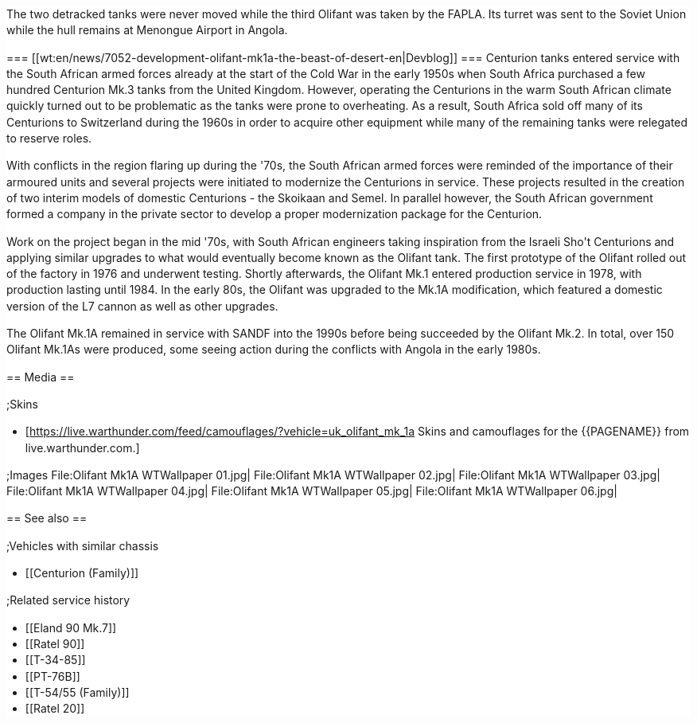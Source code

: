 The two detracked tanks were never moved while the third Olifant was taken by the FAPLA. Its turret was sent to the Soviet Union while the hull remains at Menongue Airport in Angola<ref name=":0" />.

=== [[wt:en/news/7052-development-olifant-mk1a-the-beast-of-desert-en|Devblog]] ===
Centurion tanks entered service with the South African armed forces already at the start of the Cold War in the early 1950s when South Africa purchased a few hundred Centurion Mk.3 tanks from the United Kingdom. However, operating the Centurions in the warm South African climate quickly turned out to be problematic as the tanks were prone to overheating. As a result, South Africa sold off many of its Centurions to Switzerland during the 1960s in order to acquire other equipment while many of the remaining tanks were relegated to reserve roles.

With conflicts in the region flaring up during the '70s, the South African armed forces were reminded of the importance of their armoured units and several projects were initiated to modernize the Centurions in service. These projects resulted in the creation of two interim models of domestic Centurions - the Skoikaan and Semel. In parallel however, the South African government formed a company in the private sector to develop a proper modernization package for the Centurion.

Work on the project began in the mid '70s, with South African engineers taking inspiration from the Israeli Sho't Centurions and applying similar upgrades to what would eventually become known as the Olifant tank. The first prototype of the Olifant rolled out of the factory in 1976 and underwent testing. Shortly afterwards, the Olifant Mk.1 entered production service in 1978, with production lasting until 1984. In the early 80s, the Olifant was upgraded to the Mk.1A modification, which featured a domestic version of the L7 cannon as well as other upgrades.

The Olifant Mk.1A remained in service with SANDF into the 1990s before being succeeded by the Olifant Mk.2. In total, over 150 Olifant Mk.1As were produced, some seeing action during the conflicts with Angola in the early 1980s.

== Media ==



;Skins

- [https://live.warthunder.com/feed/camouflages/?vehicle=uk_olifant_mk_1a Skins and camouflages for the {{PAGENAME}} from live.warthunder.com.]

;Images
<gallery mode="packed" heights="150">
File:Olifant Mk1A WTWallpaper 01.jpg|
File:Olifant Mk1A WTWallpaper 02.jpg|
File:Olifant Mk1A WTWallpaper 03.jpg|
File:Olifant Mk1A WTWallpaper 04.jpg|
File:Olifant Mk1A WTWallpaper 05.jpg|
File:Olifant Mk1A WTWallpaper 06.jpg|
</gallery>

== See also ==



;Vehicles with similar chassis

- [[Centurion (Family)]]

;Related service history

- [[Eland 90 Mk.7]]
- [[Ratel 90]]
- [[T-34-85]]
- [[PT-76B]]
- [[T-54/55 (Family)]]
- [[Ratel 20]]
